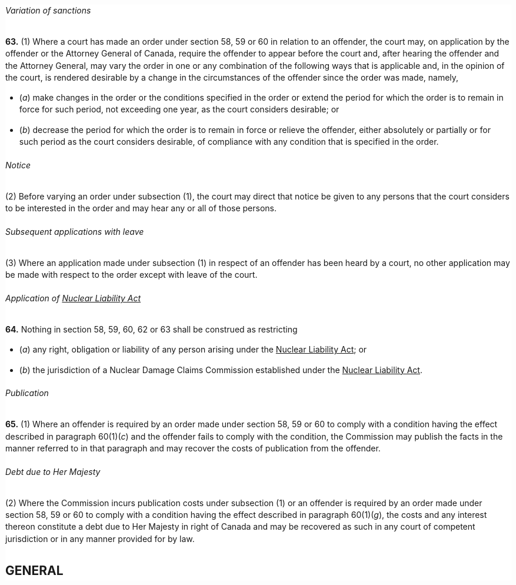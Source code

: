 ###### Variation of sanctions

**63.** (1) Where a court has made an order under section 58, 59 or 60 in relation to an offender, the court may, on application by the offender or the Attorney General of Canada, require the offender to appear before the court and, after hearing the offender and the Attorney General, may vary the order in one or any combination of the following ways that is applicable and, in the opinion of the court, is rendered desirable by a change in the circumstances of the offender since the order was made, namely,

  * (_a_) make changes in the order or the conditions specified in the order or extend the period for which the order is to remain in force for such period, not exceeding one year, as the court considers desirable; or

  * (_b_) decrease the period for which the order is to remain in force or relieve the offender, either absolutely or partially or for such period as the court considers desirable, of compliance with any condition that is specified in the order.

###### Notice

(2) Before varying an order under subsection (1), the court may direct that notice be given to any persons that the court considers to be interested in the order and may hear any or all of those persons.

###### Subsequent applications with leave

(3) Where an application made under subsection (1) in respect of an offender has been heard by a court, no other application may be made with respect to the order except with leave of the court.

###### Application of [Nuclear Liability Act](/canada/eng/acts/N/N-28.md)

**64.** Nothing in section 58, 59, 60, 62 or 63 shall be construed as restricting

  * (_a_) any right, obligation or liability of any person arising under the [Nuclear Liability Act](/canada/eng/acts/N/N-28.md); or

  * (_b_) the jurisdiction of a Nuclear Damage Claims Commission established under the [Nuclear Liability Act](/canada/eng/acts/N/N-28.md).

###### Publication

**65.** (1) Where an offender is required by an order made under section 58, 59 or 60 to comply with a condition having the effect described in paragraph 60(1)(_c_) and the offender fails to comply with the condition, the Commission may publish the facts in the manner referred to in that paragraph and may recover the costs of publication from the offender.

###### Debt due to Her Majesty

(2) Where the Commission incurs publication costs under subsection (1) or an offender is required by an order made under section 58, 59 or 60 to comply with a condition having the effect described in paragraph 60(1)(_g_), the costs and any interest thereon constitute a debt due to Her Majesty in right of Canada and may be recovered as such in any court of competent jurisdiction or in any manner provided for by law.

## GENERAL
